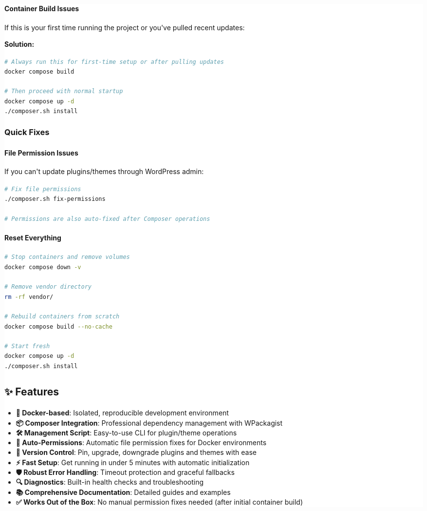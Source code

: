 #### Container Build Issues

If this is your first time running the project or you've pulled recent updates:

**Solution:**

```bash
# Always run this for first-time setup or after pulling updates
docker compose build

# Then proceed with normal startup
docker compose up -d
./composer.sh install
```

### Quick Fixes

#### File Permission Issues

If you can't update plugins/themes through WordPress admin:

```bash
# Fix file permissions
./composer.sh fix-permissions

# Permissions are also auto-fixed after Composer operations
```

#### Reset Everything

```bash
# Stop containers and remove volumes
docker compose down -v

# Remove vendor directory
rm -rf vendor/

# Rebuild containers from scratch
docker compose build --no-cache

# Start fresh
docker compose up -d
./composer.sh install
```

## ✨ Features

- **🐳 Docker-based**: Isolated, reproducible development environment
- **📦 Composer Integration**: Professional dependency management with WPackagist
- **🛠️ Management Script**: Easy-to-use CLI for plugin/theme operations
- **🔧 Auto-Permissions**: Automatic file permission fixes for Docker environments
- **🔄 Version Control**: Pin, upgrade, downgrade plugins and themes with ease
- **⚡ Fast Setup**: Get running in under 5 minutes with automatic initialization
- **🛡️ Robust Error Handling**: Timeout protection and graceful fallbacks
- **🔍 Diagnostics**: Built-in health checks and troubleshooting
- **📚 Comprehensive Documentation**: Detailed guides and examples
- **✅ Works Out of the Box**: No manual permission fixes needed (after initial container build)
